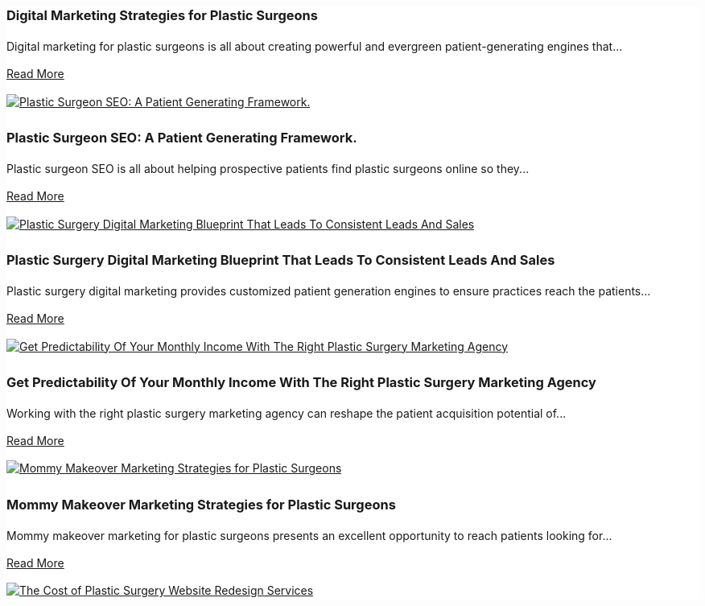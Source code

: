 ### Digital Marketing Strategies for Plastic Surgeons

Digital marketing for plastic surgeons is all about creating powerful and evergreen patient-generating engines that...

[Read More](https://www.inboundmedic.com/blog/digital-marketing-for-plastic-surgeons/)

[![Plastic Surgeon SEO: A Patient Generating Framework.](https://www.inboundmedic.com/wp-content/uploads/2025/01/plastic-surgeon-seo.jpg)](https://www.inboundmedic.com/blog/plastic-surgeon-seo/)

### Plastic Surgeon SEO: A Patient Generating Framework.

Plastic surgeon SEO is all about helping prospective patients find plastic surgeons online so they...

[Read More](https://www.inboundmedic.com/blog/plastic-surgeon-seo/)

[![Plastic Surgery Digital Marketing Blueprint That Leads To Consistent Leads And Sales](https://www.inboundmedic.com/wp-content/uploads/2025/01/plastic-surgery-digital-marketing.jpg)](https://www.inboundmedic.com/blog/plastic-surgery-digital-marketing/)

### Plastic Surgery Digital Marketing Blueprint That Leads To Consistent Leads And Sales

Plastic surgery digital marketing provides customized patient generation engines to ensure practices reach the patients...

[Read More](https://www.inboundmedic.com/blog/plastic-surgery-digital-marketing/)

[![Get Predictability Of Your Monthly Income With The Right Plastic Surgery Marketing Agency](https://www.inboundmedic.com/wp-content/uploads/2025/01/plastic-surgery-marketing-agency.jpg)](https://www.inboundmedic.com/blog/plastic-surgery-marketing-agency/)

### Get Predictability Of Your Monthly Income With The Right Plastic Surgery Marketing Agency

Working with the right plastic surgery marketing agency can reshape the patient acquisition potential of...

[Read More](https://www.inboundmedic.com/blog/plastic-surgery-marketing-agency/)

[![Mommy Makeover Marketing Strategies for Plastic Surgeons](https://www.inboundmedic.com/wp-content/uploads/2025/01/mommy-makeover-marketing-for-plastic-surgeons.jpg)](https://www.inboundmedic.com/blog/mommy-makeover-marketing-for-plastic-surgeons/)

### Mommy Makeover Marketing Strategies for Plastic Surgeons

Mommy makeover marketing for plastic surgeons presents an excellent opportunity to reach patients looking for...

[Read More](https://www.inboundmedic.com/blog/mommy-makeover-marketing-for-plastic-surgeons/)

[![The Cost of Plastic Surgery Website Redesign Services](https://www.inboundmedic.com/wp-content/uploads/2025/01/cost-of-plastic-surgery-website-redesign.jpg)](https://www.inboundmedic.com/blog/cost-of-plastic-surgery-website-redesign/)

